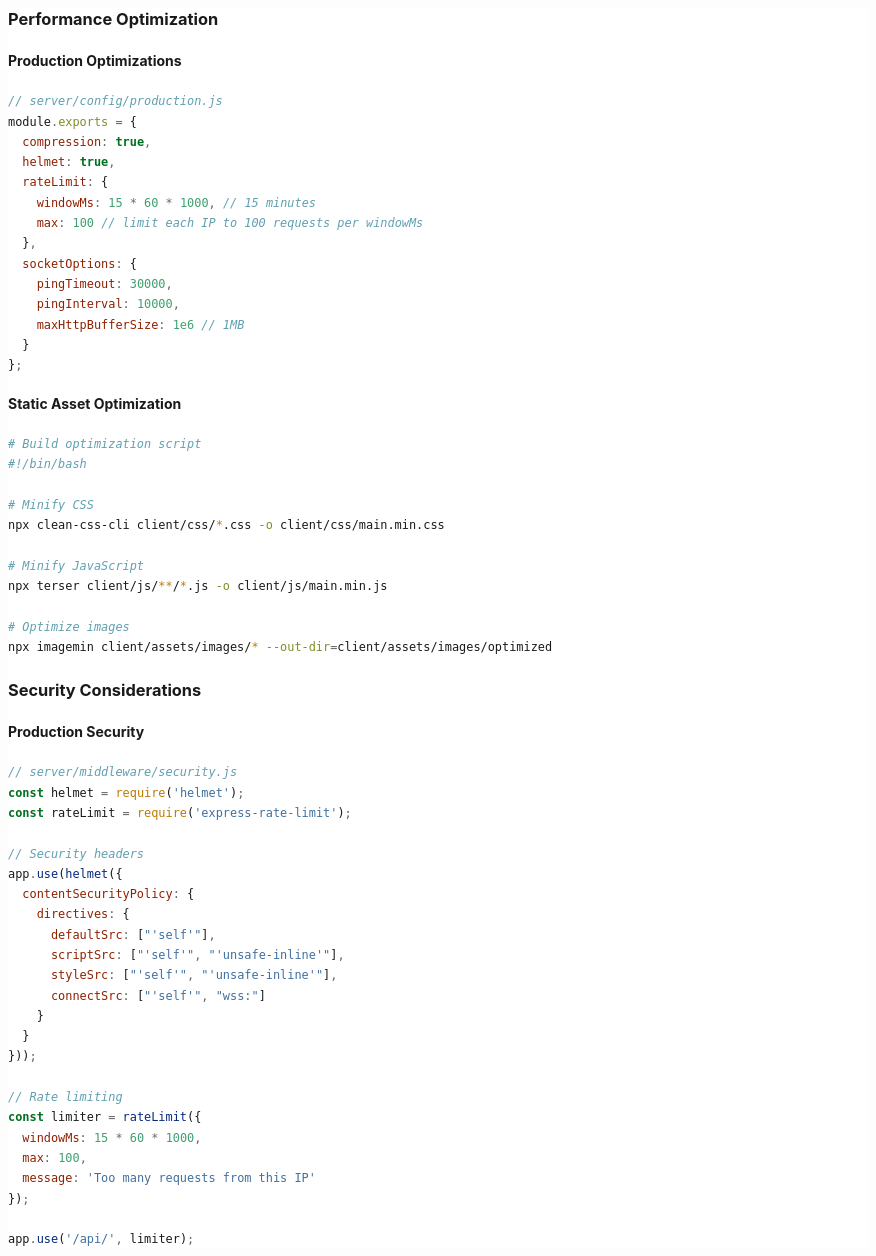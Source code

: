 ### Performance Optimization

#### Production Optimizations
```javascript
// server/config/production.js
module.exports = {
  compression: true,
  helmet: true,
  rateLimit: {
    windowMs: 15 * 60 * 1000, // 15 minutes
    max: 100 // limit each IP to 100 requests per windowMs
  },
  socketOptions: {
    pingTimeout: 30000,
    pingInterval: 10000,
    maxHttpBufferSize: 1e6 // 1MB
  }
};
```

#### Static Asset Optimization
```bash
# Build optimization script
#!/bin/bash

# Minify CSS
npx clean-css-cli client/css/*.css -o client/css/main.min.css

# Minify JavaScript
npx terser client/js/**/*.js -o client/js/main.min.js

# Optimize images
npx imagemin client/assets/images/* --out-dir=client/assets/images/optimized
```

### Security Considerations

#### Production Security
```javascript
// server/middleware/security.js
const helmet = require('helmet');
const rateLimit = require('express-rate-limit');

// Security headers
app.use(helmet({
  contentSecurityPolicy: {
    directives: {
      defaultSrc: ["'self'"],
      scriptSrc: ["'self'", "'unsafe-inline'"],
      styleSrc: ["'self'", "'unsafe-inline'"],
      connectSrc: ["'self'", "wss:"]
    }
  }
}));

// Rate limiting
const limiter = rateLimit({
  windowMs: 15 * 60 * 1000,
  max: 100,
  message: 'Too many requests from this IP'
});

app.use('/api/', limiter);
```